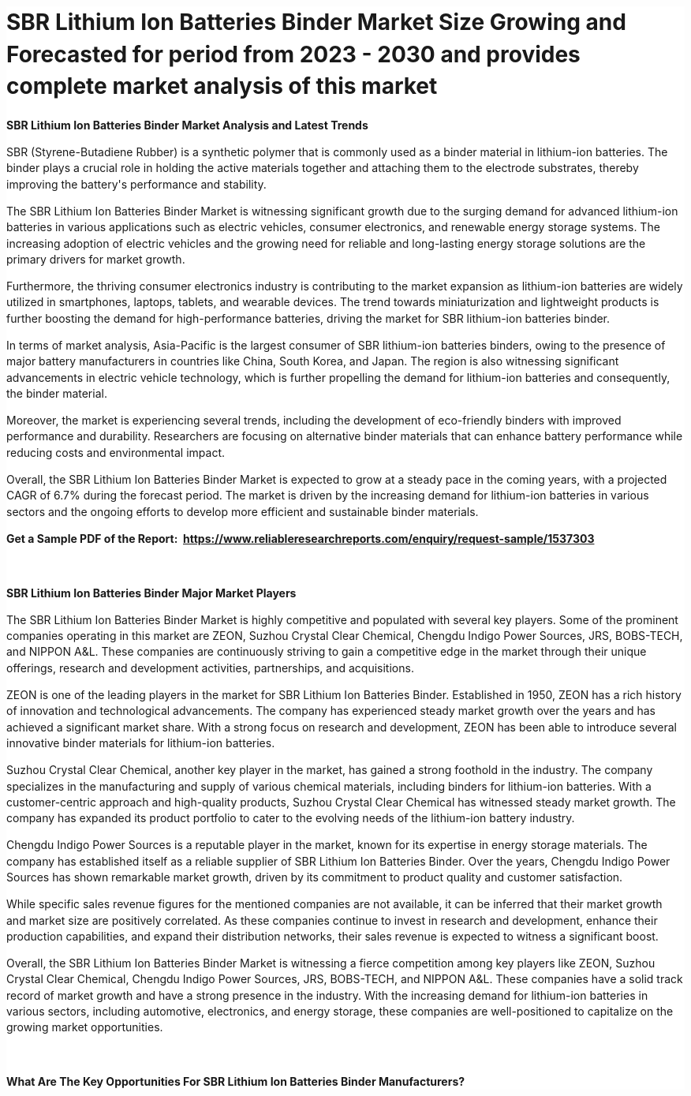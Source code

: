 <p><h1>SBR Lithium Ion Batteries Binder Market Size Growing and Forecasted for period from 2023 - 2030 and provides complete market analysis of this market</h1></p><p><strong>SBR Lithium Ion Batteries Binder Market Analysis and Latest Trends</strong></p>
<p><p>SBR (Styrene-Butadiene Rubber) is a synthetic polymer that is commonly used as a binder material in lithium-ion batteries. The binder plays a crucial role in holding the active materials together and attaching them to the electrode substrates, thereby improving the battery's performance and stability.</p><p>The SBR Lithium Ion Batteries Binder Market is witnessing significant growth due to the surging demand for advanced lithium-ion batteries in various applications such as electric vehicles, consumer electronics, and renewable energy storage systems. The increasing adoption of electric vehicles and the growing need for reliable and long-lasting energy storage solutions are the primary drivers for market growth.</p><p>Furthermore, the thriving consumer electronics industry is contributing to the market expansion as lithium-ion batteries are widely utilized in smartphones, laptops, tablets, and wearable devices. The trend towards miniaturization and lightweight products is further boosting the demand for high-performance batteries, driving the market for SBR lithium-ion batteries binder.</p><p>In terms of market analysis, Asia-Pacific is the largest consumer of SBR lithium-ion batteries binders, owing to the presence of major battery manufacturers in countries like China, South Korea, and Japan. The region is also witnessing significant advancements in electric vehicle technology, which is further propelling the demand for lithium-ion batteries and consequently, the binder material.</p><p>Moreover, the market is experiencing several trends, including the development of eco-friendly binders with improved performance and durability. Researchers are focusing on alternative binder materials that can enhance battery performance while reducing costs and environmental impact.</p><p>Overall, the SBR Lithium Ion Batteries Binder Market is expected to grow at a steady pace in the coming years, with a projected CAGR of 6.7% during the forecast period. The market is driven by the increasing demand for lithium-ion batteries in various sectors and the ongoing efforts to develop more efficient and sustainable binder materials.</p></p>
<p><strong>Get a Sample PDF of the Report:&nbsp; <a href="https://www.reliableresearchreports.com/enquiry/request-sample/1537303">https://www.reliableresearchreports.com/enquiry/request-sample/1537303</a></strong></p>
<p>&nbsp;</p>
<p><strong>SBR Lithium Ion Batteries Binder Major Market Players</strong></p>
<p><p>The SBR Lithium Ion Batteries Binder Market is highly competitive and populated with several key players. Some of the prominent companies operating in this market are ZEON, Suzhou Crystal Clear Chemical, Chengdu Indigo Power Sources, JRS, BOBS-TECH, and NIPPON A&L. These companies are continuously striving to gain a competitive edge in the market through their unique offerings, research and development activities, partnerships, and acquisitions.</p><p>ZEON is one of the leading players in the market for SBR Lithium Ion Batteries Binder. Established in 1950, ZEON has a rich history of innovation and technological advancements. The company has experienced steady market growth over the years and has achieved a significant market share. With a strong focus on research and development, ZEON has been able to introduce several innovative binder materials for lithium-ion batteries.</p><p>Suzhou Crystal Clear Chemical, another key player in the market, has gained a strong foothold in the industry. The company specializes in the manufacturing and supply of various chemical materials, including binders for lithium-ion batteries. With a customer-centric approach and high-quality products, Suzhou Crystal Clear Chemical has witnessed steady market growth. The company has expanded its product portfolio to cater to the evolving needs of the lithium-ion battery industry.</p><p>Chengdu Indigo Power Sources is a reputable player in the market, known for its expertise in energy storage materials. The company has established itself as a reliable supplier of SBR Lithium Ion Batteries Binder. Over the years, Chengdu Indigo Power Sources has shown remarkable market growth, driven by its commitment to product quality and customer satisfaction.</p><p>While specific sales revenue figures for the mentioned companies are not available, it can be inferred that their market growth and market size are positively correlated. As these companies continue to invest in research and development, enhance their production capabilities, and expand their distribution networks, their sales revenue is expected to witness a significant boost.</p><p>Overall, the SBR Lithium Ion Batteries Binder Market is witnessing a fierce competition among key players like ZEON, Suzhou Crystal Clear Chemical, Chengdu Indigo Power Sources, JRS, BOBS-TECH, and NIPPON A&L. These companies have a solid track record of market growth and have a strong presence in the industry. With the increasing demand for lithium-ion batteries in various sectors, including automotive, electronics, and energy storage, these companies are well-positioned to capitalize on the growing market opportunities.</p></p>
<p>&nbsp;</p>
<p><strong>What Are The Key Opportunities For SBR Lithium Ion Batteries Binder Manufacturers?</strong></p>